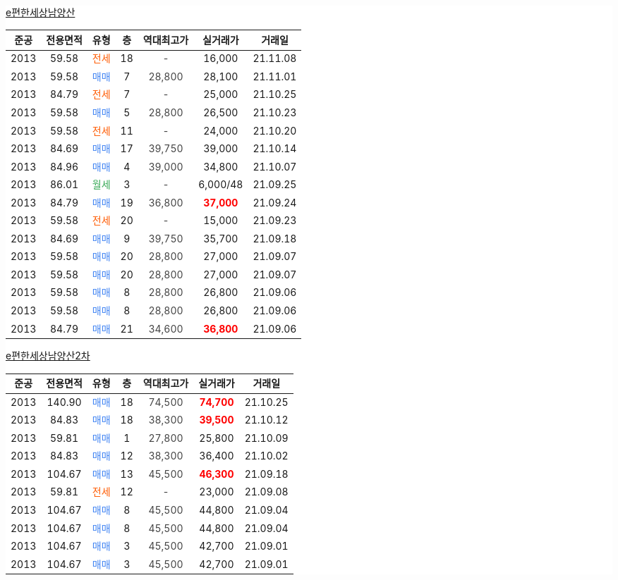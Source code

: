 
[e편한세상남양산](https://search.naver.com/search.naver?query=e%ED%8E%B8%ED%95%9C%EC%84%B8%EC%83%81%EB%82%A8%EC%96%91%EC%82%B0)

|준공|전용면적|유형|층|역대최고가|실거래가|거래일|
|:---:|:---:|:---:|:---:|:---:|:---:|:---:|
|2013|59.58|<span style="color:#FF5A00">전세</span>|18|<span style="color:#444444">-</span>|16,000|21.11.08|
|2013|59.58|<span style="color:#4285F3">매매</span>|7|<span style="color:#444444">28,800</span>|28,100|21.11.01|
|2013|84.79|<span style="color:#FF5A00">전세</span>|7|<span style="color:#444444">-</span>|25,000|21.10.25|
|2013|59.58|<span style="color:#4285F3">매매</span>|5|<span style="color:#444444">28,800</span>|26,500|21.10.23|
|2013|59.58|<span style="color:#FF5A00">전세</span>|11|<span style="color:#444444">-</span>|24,000|21.10.20|
|2013|84.69|<span style="color:#4285F3">매매</span>|17|<span style="color:#444444">39,750</span>|39,000|21.10.14|
|2013|84.96|<span style="color:#4285F3">매매</span>|4|<span style="color:#444444">39,000</span>|34,800|21.10.07|
|2013|86.01|<span style="color:#34A853">월세</span>|3|<span style="color:#444444">-</span>|6,000/48|21.09.25|
|2013|84.79|<span style="color:#4285F3">매매</span>|19|<span style="color:#444444">36,800</span>|<b><span style="color:#FF0000">37,000</span></b>|21.09.24|
|2013|59.58|<span style="color:#FF5A00">전세</span>|20|<span style="color:#444444">-</span>|15,000|21.09.23|
|2013|84.69|<span style="color:#4285F3">매매</span>|9|<span style="color:#444444">39,750</span>|35,700|21.09.18|
|2013|59.58|<span style="color:#4285F3">매매</span>|20|<span style="color:#444444">28,800</span>|27,000|21.09.07|
|2013|59.58|<span style="color:#4285F3">매매</span>|20|<span style="color:#444444">28,800</span>|27,000|21.09.07|
|2013|59.58|<span style="color:#4285F3">매매</span>|8|<span style="color:#444444">28,800</span>|26,800|21.09.06|
|2013|59.58|<span style="color:#4285F3">매매</span>|8|<span style="color:#444444">28,800</span>|26,800|21.09.06|
|2013|84.79|<span style="color:#4285F3">매매</span>|21|<span style="color:#444444">34,600</span>|<b><span style="color:#FF0000">36,800</span></b>|21.09.06|

[e편한세상남양산2차](https://search.naver.com/search.naver?query=e%ED%8E%B8%ED%95%9C%EC%84%B8%EC%83%81%EB%82%A8%EC%96%91%EC%82%B02%EC%B0%A8)

|준공|전용면적|유형|층|역대최고가|실거래가|거래일|
|:---:|:---:|:---:|:---:|:---:|:---:|:---:|
|2013|140.90|<span style="color:#4285F3">매매</span>|18|<span style="color:#444444">74,500</span>|<b><span style="color:#FF0000">74,700</span></b>|21.10.25|
|2013|84.83|<span style="color:#4285F3">매매</span>|18|<span style="color:#444444">38,300</span>|<b><span style="color:#FF0000">39,500</span></b>|21.10.12|
|2013|59.81|<span style="color:#4285F3">매매</span>|1|<span style="color:#444444">27,800</span>|25,800|21.10.09|
|2013|84.83|<span style="color:#4285F3">매매</span>|12|<span style="color:#444444">38,300</span>|36,400|21.10.02|
|2013|104.67|<span style="color:#4285F3">매매</span>|13|<span style="color:#444444">45,500</span>|<b><span style="color:#FF0000">46,300</span></b>|21.09.18|
|2013|59.81|<span style="color:#FF5A00">전세</span>|12|<span style="color:#444444">-</span>|23,000|21.09.08|
|2013|104.67|<span style="color:#4285F3">매매</span>|8|<span style="color:#444444">45,500</span>|44,800|21.09.04|
|2013|104.67|<span style="color:#4285F3">매매</span>|8|<span style="color:#444444">45,500</span>|44,800|21.09.04|
|2013|104.67|<span style="color:#4285F3">매매</span>|3|<span style="color:#444444">45,500</span>|42,700|21.09.01|
|2013|104.67|<span style="color:#4285F3">매매</span>|3|<span style="color:#444444">45,500</span>|42,700|21.09.01|

